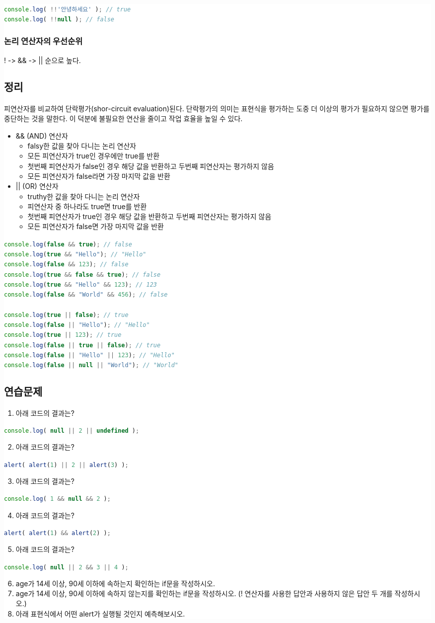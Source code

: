 ```javascript
console.log( !!'안녕하세요' ); // true
console.log( !!null ); // false
```

### 논리 연산자의 우선순위

! -> && -> || 순으로 높다.

## 정리

피연산자를 비교하여 단락평가(shor-circuit evaluation)된다. 단락평가의 의미는 표현식을 평가하는 도중 더 이상의 평가가 필요하지 않으면 평가를 중단하는 것을 말한다. 이 덕분에 불필요한 연산을 줄이고 작업 효율을 높일 수 있다.

- && (AND) 연산자
  - falsy한 값을 찾아 다니는 논리 연산자
  - 모든 피연산자가 true인 경우에만 true를 반환
  - 첫번째 피연산자가 false인 경우 해당 값을 반환하고 두번째 피연산자는 평가하지 않음
  - 모든 피연산자가 false라면 가장 마지막 값을 반환
- || (OR) 연산자
  - truthy한 값을 찾아 다니는 논리 연산자
  - 피연산자 중 하나라도 true면 true를 반환
  - 첫번째 피연산자가 true인 경우 해당 값을 반환하고 두번째 피연산자는 평가하지 않음
  - 모든 피연산자가 false면 가장 마지막 값을 반환

```javascript
console.log(false && true); // false
console.log(true && "Hello"); // "Hello"
console.log(false && 123); // false
console.log(true && false && true); // false
console.log(true && "Hello" && 123); // 123
console.log(false && "World" && 456); // false

console.log(true || false); // true
console.log(false || "Hello"); // "Hello"
console.log(true || 123); // true
console.log(false || true || false); // true
console.log(false || "Hello" || 123); // "Hello"
console.log(false || null || "World"); // "World"
```


## 연습문제

1. 아래 코드의 결과는?
```javascript
console.log( null || 2 || undefined );
```
2. 아래 코드의 결과는?
```javascript
alert( alert(1) || 2 || alert(3) );
```
3. 아래 코드의 결과는?
```javascript
console.log( 1 && null && 2 );
```
4. 아래 코드의 결과는?
```javascript
alert( alert(1) && alert(2) );
```
5. 아래 코드의 결과는?
```javascript
console.log( null || 2 && 3 || 4 );
```
6. age가 14세 이상, 90세 이하에 속하는지 확인하는 if문을 작성하시오.
7. age가 14세 이상, 90세 이하에 속하지 않는지를 확인하는 if문을 작성하시오. (! 연산자를 사용한 답안과 사용하지 않은 답안 두 개를 작성하시오.)
8. 아래 표현식에서 어떤 alert가 실행될 것인지 예측해보시오.
```javascript
```